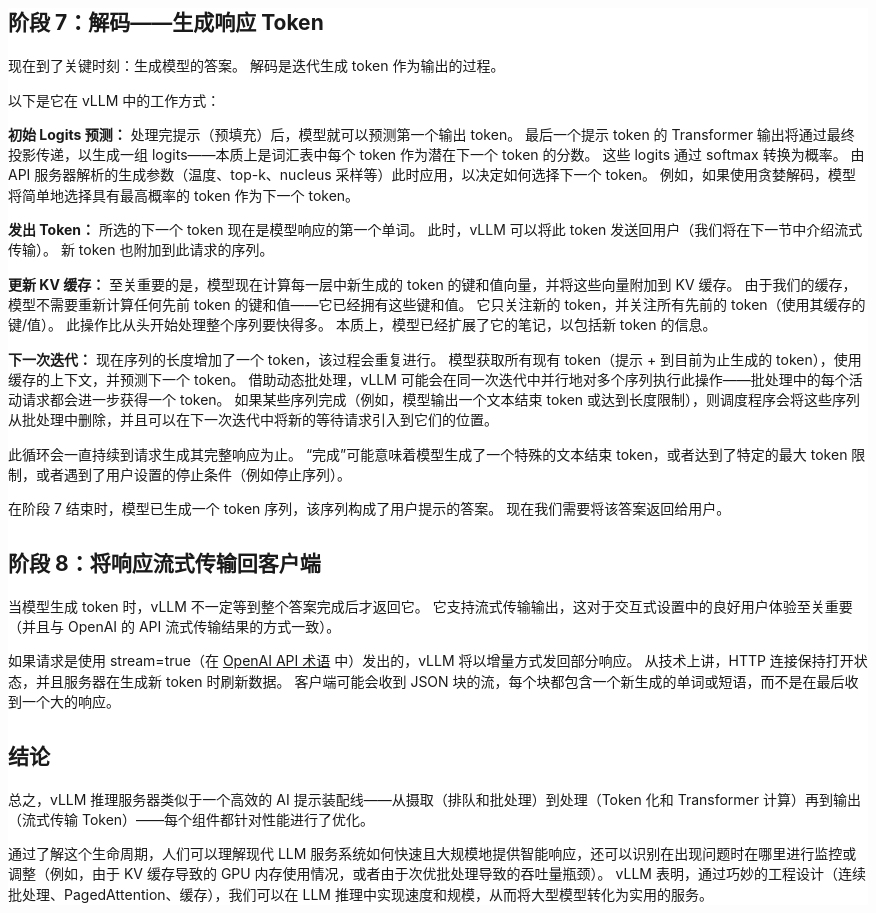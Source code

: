 ## 阶段 7：解码——生成响应 Token

现在到了关键时刻：生成模型的答案。 解码是迭代生成 token 作为输出的过程。

以下是它在 vLLM 中的工作方式：

**初始 Logits 预测：** 处理完提示（预填充）后，模型就可以预测第一个输出 token。 最后一个提示 token 的 Transformer 输出将通过最终投影传递，以生成一组 logits——本质上是词汇表中每个 token 作为潜在下一个 token 的分数。 这些 logits 通过 softmax 转换为概率。 由 API 服务器解析的生成参数（温度、top-k、nucleus 采样等）此时应用，以决定如何选择下一个 token。 例如，如果使用贪婪解码，模型将简单地选择具有最高概率的 token 作为下一个 token。

**发出 Token：** 所选的下一个 token 现在是模型响应的第一个单词。 此时，vLLM 可以将此 token 发送回用户（我们将在下一节中介绍流式传输）。 新 token 也附加到此请求的序列。

**更新 KV 缓存：** 至关重要的是，模型现在计算每一层中新生成的 token 的键和值向量，并将这些向量附加到 KV 缓存。 由于我们的缓存，模型不需要重新计算任何先前 token 的键和值——它已经拥有这些键和值。 它只关注新的 token，并关注所有先前的 token（使用其缓存的键/值）。 此操作比从头开始处理整个序列要快得多。 本质上，模型已经扩展了它的笔记，以包括新 token 的信息。

**下一次迭代：** 现在序列的长度增加了一个 token，该过程会重复进行。 模型获取所有现有 token（提示 + 到目前为止生成的 token），使用缓存的上下文，并预测下一个 token。 借助动态批处理，vLLM 可能会在同一次迭代中并行地对多个序列执行此操作——批处理中的每个活动请求都会进一步获得一个 token。 如果某些序列完成（例如，模型输出一个文本结束 token 或达到长度限制），则调度程序会将这些序列从批处理中删除，并且可以在下一次迭代中将新的等待请求引入到它们的位置。

此循环会一直持续到请求生成其完整响应为止。 “完成”可能意味着模型生成了一个特殊的文本结束 token，或者达到了特定的最大 token 限制，或者遇到了用户设置的停止条件（例如停止序列）。

在阶段 7 结束时，模型已生成一个 token 序列，该序列构成了用户提示的答案。 现在我们需要将该答案返回给用户。

## 阶段 8：将响应流式传输回客户端

当模型生成 token 时，vLLM 不一定等到整个答案完成后才返回它。 它支持流式传输输出，这对于交互式设置中的良好用户体验至关重要（并且与 OpenAI 的 API 流式传输结果的方式一致）。

如果请求是使用 stream=true（在 [OpenAI API 术语](https://thenewstack.io/openai-api-now-supports-building-voice-agents/) 中）发出的，vLLM 将以增量方式发回部分响应。 从技术上讲，HTTP 连接保持打开状态，并且服务器在生成新 token 时刷新数据。 客户端可能会收到 JSON 块的流，每个块都包含一个新生成的单词或短语，而不是在最后收到一个大的响应。

## 结论

总之，vLLM 推理服务器类似于一个高效的 AI 提示装配线——从摄取（排队和批处理）到处理（Token 化和 Transformer 计算）再到输出（流式传输 Token）——每个组件都针对性能进行了优化。

通过了解这个生命周期，人们可以理解现代 LLM 服务系统如何快速且大规模地提供智能响应，还可以识别在出现问题时在哪里进行监控或调整（例如，由于 KV 缓存导致的 GPU 内存使用情况，或者由于次优批处理导致的吞吐量瓶颈）。 vLLM 表明，通过巧妙的工程设计（连续批处理、PagedAttention、缓存），我们可以在 LLM 推理中实现速度和规模，从而将大型模型转化为实用的服务。